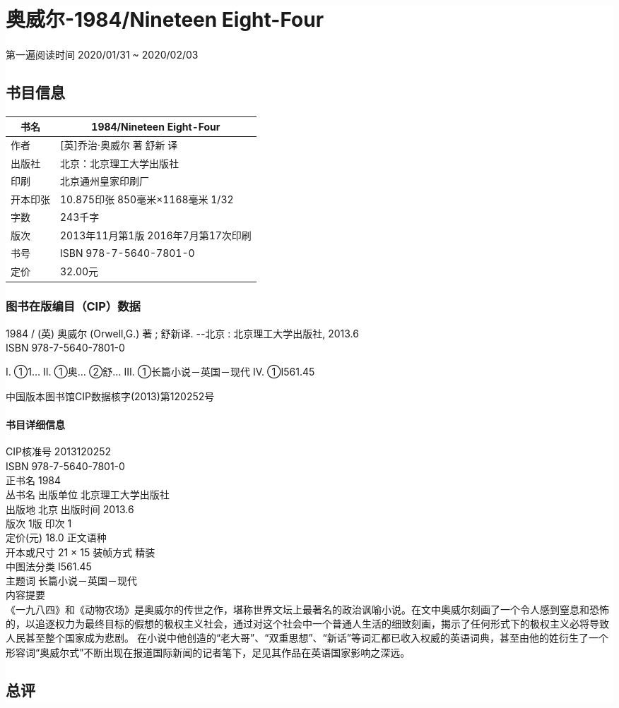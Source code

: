 # 奥威尔-1984/Nineteen Eight-Four

第一遍阅读时间 2020/01/31 ~   2020/02/03

## 书目信息

| 书名     | 1984/Nineteen Eight-Four            |
| -------- | ----------------------------------- |
| 作者     | [英]乔治·奥威尔 著 舒新 译          |
| 出版社   | 北京：北京理工大学出版社            |
| 印刷     | 北京通州皇家印刷厂                  |
| 开本印张 | 10.875印张 850毫米×1168毫米 1/32    |
| 字数     | 243千字                             |
| 版次     | 2013年11月第1版 2016年7月第17次印刷 |
| 书号     | ISBN 978-7-5640-7801-0              |
| 定价     | 32.00元                             |

### 图书在版编目（CIP）数据

1984 / (英) 奥威尔 (Orwell,G.) 著 ; 舒新译. --北京 : 北京理工大学出版社, 2013.6   
ISBN 978-7-5640-7801-0  

Ⅰ. ①1… Ⅱ. ①奥… ②舒… Ⅲ. ①长篇小说－英国－现代 Ⅳ. ①I561.45  

中国版本图书馆CIP数据核字(2013)第120252号

#### 书目详细信息

CIP核准号	2013120252	  
ISBN	978-7-5640-7801-0  
正书名	1984  
丛书名	
出版单位	北京理工大学出版社  
出版地	北京	出版时间	2013.6  
版次	1版	印次	1  
定价(元)	18.0	正文语种	  
开本或尺寸	21 × 15	装帧方式	精装  
中图法分类	I561.45  
主题词	长篇小说－英国－现代  
内容提要    
《一九八四》和《动物农场》是奥威尔的传世之作，堪称世界文坛上最著名的政治讽喻小说。在文中奥威尔刻画了一个令人感到窒息和恐怖的，以追逐权力为最终目标的假想的极权主义社会，通过对这个社会中一个普通人生活的细致刻画，揭示了任何形式下的极权主义必将导致人民甚至整个国家成为悲剧。 在小说中他创造的“老大哥”、“双重思想”、“新话”等词汇都已收入权威的英语词典，甚至由他的姓衍生了一个形容词“奥威尔式”不断出现在报道国际新闻的记者笔下，足见其作品在英语国家影响之深远。

## 总评
